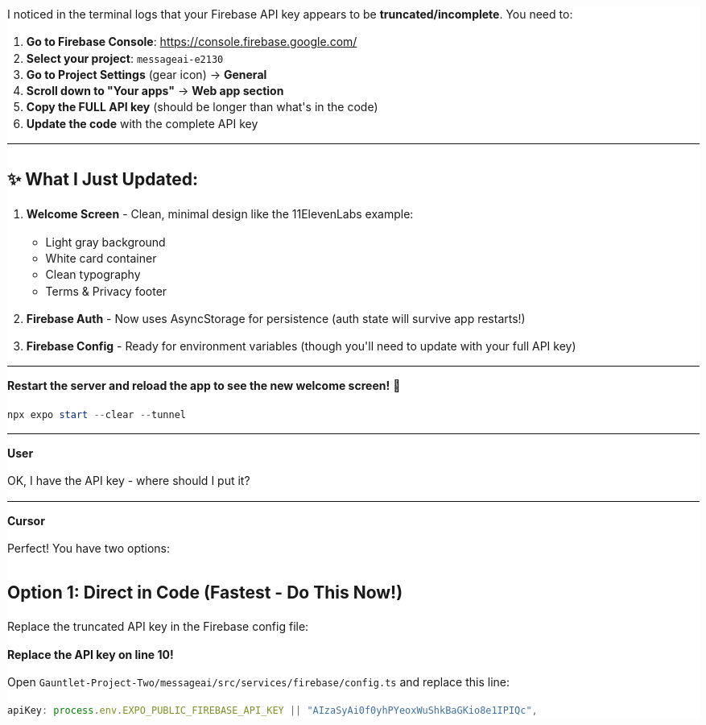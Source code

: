 I noticed in the terminal logs that your Firebase API key appears to be **truncated/incomplete**. You need to:

1. **Go to Firebase Console**: https://console.firebase.google.com/
2. **Select your project**: `messageai-e2130`
3. **Go to Project Settings** (gear icon) → **General**
4. **Scroll down to "Your apps"** → **Web app section**
5. **Copy the FULL API key** (should be longer than what's in the code)
6. **Update the code** with the complete API key

---

## ✨ What I Just Updated:

1. **Welcome Screen** - Clean, minimal design like the 11ElevenLabs example:
   - Light gray background
   - White card container
   - Clean typography
   - Terms & Privacy footer
   
2. **Firebase Auth** - Now uses AsyncStorage for persistence (auth state will survive app restarts!)

3. **Firebase Config** - Ready for environment variables (though you'll need to update with your full API key)

---

**Restart the server and reload the app to see the new welcome screen!** 🎨

```powershell
npx expo start --clear --tunnel
```

---

**User**

OK, I have the API key - where should I put it?

---

**Cursor**

Perfect! You have two options:

## Option 1: Direct in Code (Fastest - Do This Now!)

Replace the truncated API key in the Firebase config file:

**Replace the API key on line 10!**

Open `Gauntlet-Project-Two/messageai/src/services/firebase/config.ts` and replace this line:

```typescript
apiKey: process.env.EXPO_PUBLIC_FIREBASE_API_KEY || "AIzaSyAi0f0yhPYeoxWuShkBaGKio8e1IPIQc",
```
